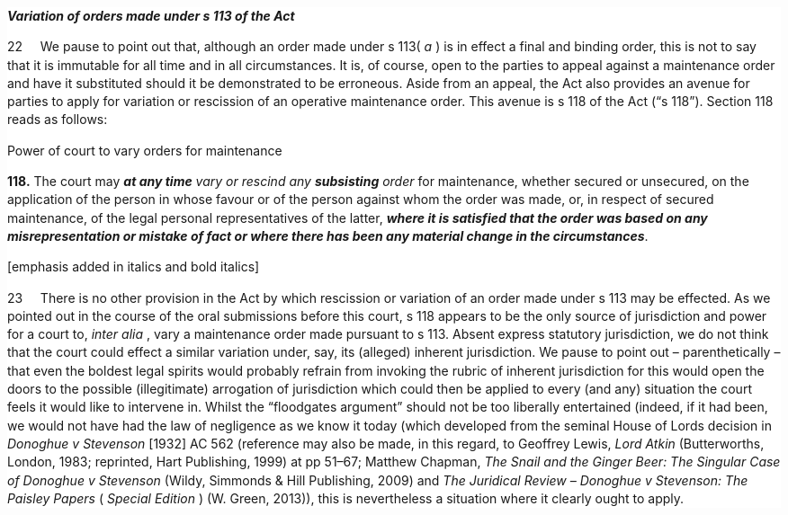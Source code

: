 **_Variation of orders made under s 113 of the Act_** 

22     We pause to point out that, although an order made under s 113( _a_ ) is in effect a final and binding order, this is not to say that it is immutable for all time and in all circumstances. It is, of course, open to the parties to appeal against a maintenance order and have it substituted should it be demonstrated to be erroneous. Aside from an appeal, the Act also provides an avenue for parties to apply for variation or rescission of an operative maintenance order. This avenue is s 118 of the Act (“s 118”). Section 118 reads as follows: 

 Power of court to vary orders for maintenance 

**118.** The court may **_at any time_** _vary or rescind any_ **_subsisting_** _order_ for maintenance, whether secured or unsecured, on the application of the person in whose favour or of the person against whom the order was made, or, in respect of secured maintenance, of the legal personal representatives of the latter, **_where it is satisfied that the order was based on any misrepresentation or mistake of fact or where there has been any material change in the circumstances_**. 

 [emphasis added in italics and bold italics] 


23     There is no other provision in the Act by which rescission or variation of an order made under s 113 may be effected. As we pointed out in the course of the oral submissions before this court, s 118 appears to be the only source of jurisdiction and power for a court to, _inter alia_ , vary a maintenance order made pursuant to s 113. Absent express statutory jurisdiction, we do not think that the court could effect a similar variation under, say, its (alleged) inherent jurisdiction. We pause to point out – parenthetically – that even the boldest legal spirits would probably refrain from invoking the rubric of inherent jurisdiction for this would open the doors to the possible (illegitimate) arrogation of jurisdiction which could then be applied to every (and any) situation the court feels it would like to intervene in. Whilst the “floodgates argument” should not be too liberally entertained (indeed, if it had been, we would not have had the law of negligence as we know it today (which developed from the seminal House of Lords decision in _Donoghue v Stevenson_ [1932] AC 562 (reference may also be made, in this regard, to Geoffrey Lewis, _Lord Atkin_ (Butterworths, London, 1983; reprinted, Hart Publishing, 1999) at pp 51–67; Matthew Chapman, _The Snail and the Ginger Beer: The Singular Case of Donoghue v Stevenson_ (Wildy, Simmonds & Hill Publishing, 2009) and _The Juridical Review – Donoghue v Stevenson: The Paisley Papers_ ( _Special Edition_ ) (W. Green, 2013)), this is nevertheless a situation where it clearly ought to apply. 
